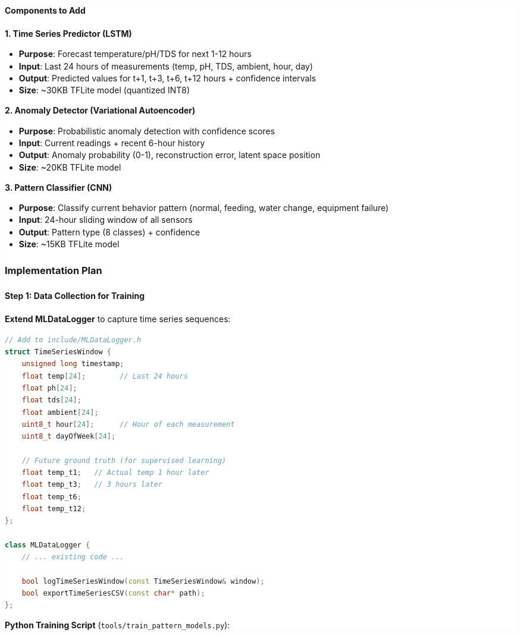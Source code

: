 #### Components to Add

**1. Time Series Predictor (LSTM)**
- **Purpose**: Forecast temperature/pH/TDS for next 1-12 hours
- **Input**: Last 24 hours of measurements (temp, pH, TDS, ambient, hour, day)
- **Output**: Predicted values for t+1, t+3, t+6, t+12 hours + confidence intervals
- **Size**: ~30KB TFLite model (quantized INT8)

**2. Anomaly Detector (Variational Autoencoder)**
- **Purpose**: Probabilistic anomaly detection with confidence scores
- **Input**: Current readings + recent 6-hour history
- **Output**: Anomaly probability (0-1), reconstruction error, latent space position
- **Size**: ~20KB TFLite model

**3. Pattern Classifier (CNN)**
- **Purpose**: Classify current behavior pattern (normal, feeding, water change, equipment failure)
- **Input**: 24-hour sliding window of all sensors
- **Output**: Pattern type (8 classes) + confidence
- **Size**: ~15KB TFLite model

### Implementation Plan

#### Step 1: Data Collection for Training

**Extend MLDataLogger** to capture time series sequences:

```cpp
// Add to include/MLDataLogger.h
struct TimeSeriesWindow {
    unsigned long timestamp;
    float temp[24];        // Last 24 hours
    float ph[24];
    float tds[24];
    float ambient[24];
    uint8_t hour[24];      // Hour of each measurement
    uint8_t dayOfWeek[24];
    
    // Future ground truth (for supervised learning)
    float temp_t1;   // Actual temp 1 hour later
    float temp_t3;   // 3 hours later
    float temp_t6;
    float temp_t12;
};

class MLDataLogger {
    // ... existing code ...
    
    bool logTimeSeriesWindow(const TimeSeriesWindow& window);
    bool exportTimeSeriesCSV(const char* path);
};
```

**Python Training Script** (`tools/train_pattern_models.py`):
